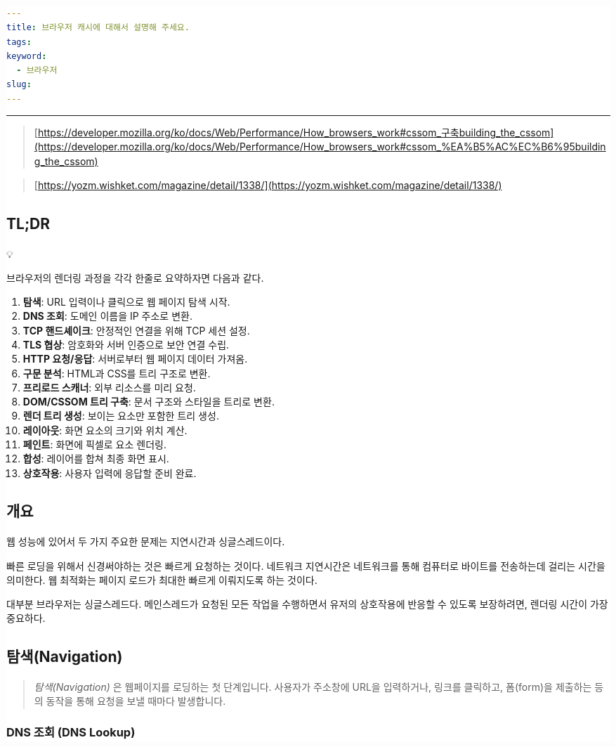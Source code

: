 ```yaml
---
title: 브라우저 캐시에 대해서 설명해 주세요.
tags: 
keyword:
  - 브라우저
slug:
---
```

---

> [https://developer.mozilla.org/ko/docs/Web/Performance/How_browsers_work#cssom_구축building_the_cssom](https://developer.mozilla.org/ko/docs/Web/Performance/How_browsers_work#cssom_%EA%B5%AC%EC%B6%95building_the_cssom)

> [https://yozm.wishket.com/magazine/detail/1338/](https://yozm.wishket.com/magazine/detail/1338/)

## TL;DR

<aside> 💡

브라우저의 렌더링 과정을 각각 한줄로 요약하자면 다음과 같다.

1. **탐색**: URL 입력이나 클릭으로 웹 페이지 탐색 시작.
2. **DNS 조회**: 도메인 이름을 IP 주소로 변환.
3. **TCP 핸드셰이크**: 안정적인 연결을 위해 TCP 세션 설정.
4. **TLS 협상**: 암호화와 서버 인증으로 보안 연결 수립.
5. **HTTP 요청/응답**: 서버로부터 웹 페이지 데이터 가져옴.
6. **구문 분석**: HTML과 CSS를 트리 구조로 변환.
7. **프리로드 스캐너**: 외부 리소스를 미리 요청.
8. **DOM/CSSOM 트리 구축**: 문서 구조와 스타일을 트리로 변환.
9. **렌더 트리 생성**: 보이는 요소만 포함한 트리 생성.
10. **레이아웃**: 화면 요소의 크기와 위치 계산.
11. **페인트**: 화면에 픽셀로 요소 렌더링.
12. **합성**: 레이어를 합쳐 최종 화면 표시.
13. **상호작용**: 사용자 입력에 응답할 준비 완료. </aside>

## 개요

웹 성능에 있어서 두 가지 주요한 문제는 지연시간과 싱글스레드이다.

빠른 로딩을 위해서 신경써야하는 것은 빠르게 요청하는 것이다. 네트워크 지연시간은 네트워크를 통해 컴퓨터로 바이트를 전송하는데 걸리는 시간을 의미한다. 웹 최적화는 페이지 로드가 최대한 빠르게 이뤄지도록 하는 것이다.

대부분 브라우저는 싱글스레드다. 메인스레드가 요청된 모든 작업을 수행하면서 유저의 상호작용에 반응할 수 있도록 보장하려면, 렌더링 시간이 가장 중요하다.

## 탐색(Navigation)

> _탐색(Navigation)_ 은 웹페이지를 로딩하는 첫 단계입니다. 사용자가 주소창에 URL을 입력하거나, 링크를 클릭하고, 폼(form)을 제출하는 등의 동작을 통해 요청을 보낼 때마다 발생합니다.

### DNS 조회 (DNS Lookup)
